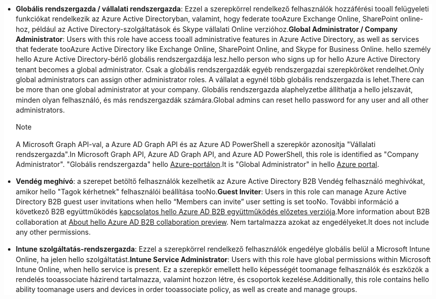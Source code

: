 * <span data-ttu-id="5ea87-129">**Globális rendszergazda / vállalati rendszergazda**: Ezzel a szerepkörrel rendelkező felhasználók hozzáférési tooall felügyeleti funkciókat rendelkezik az Azure Active Directoryban, valamint, hogy federate tooAzure Exchange Online, SharePoint online-hoz, például az Active Directory-szolgáltatások és Skype vállalati Online verzióhoz.</span><span class="sxs-lookup"><span data-stu-id="5ea87-129">**Global Administrator / Company Administrator**: Users with this role have access tooall administrative features in Azure Active Directory, as well as services that federate tooAzure Active Directory like Exchange Online, SharePoint Online, and Skype for Business Online.</span></span> <span data-ttu-id="5ea87-130">hello személy hello Azure Active Directory-bérlő globális rendszergazdája lesz.</span><span class="sxs-lookup"><span data-stu-id="5ea87-130">hello person who signs up for hello Azure Active Directory tenant becomes a global administrator.</span></span> <span data-ttu-id="5ea87-131">Csak a globális rendszergazdák egyéb rendszergazdai szerepköröket rendelhet.</span><span class="sxs-lookup"><span data-stu-id="5ea87-131">Only global administrators can assign other administrator roles.</span></span> <span data-ttu-id="5ea87-132">A vállalat a egynél több globális rendszergazda is lehet.</span><span class="sxs-lookup"><span data-stu-id="5ea87-132">There can be more than one global administrator at your company.</span></span> <span data-ttu-id="5ea87-133">Globális rendszergazda alaphelyzetbe állíthatja a hello jelszavát, minden olyan felhasználó, és más rendszergazdák számára.</span><span class="sxs-lookup"><span data-stu-id="5ea87-133">Global admins can reset hello password for any user and all other administrators.</span></span>

  > [!NOTE]
  > <span data-ttu-id="5ea87-134">A Microsoft Graph API-val, a Azure AD Graph API és az Azure AD PowerShell a szerepkör azonosítja "Vállalati rendszergazda".</span><span class="sxs-lookup"><span data-stu-id="5ea87-134">In Microsoft Graph API, Azure AD Graph API, and Azure AD PowerShell, this role is identified as "Company Administrator".</span></span> <span data-ttu-id="5ea87-135">"Globális rendszergazda" hello [Azure-portálon](https://portal.azure.com).</span><span class="sxs-lookup"><span data-stu-id="5ea87-135">It is "Global Administrator" in hello [Azure portal](https://portal.azure.com).</span></span>
  >
  >

* <span data-ttu-id="5ea87-136">**Vendég meghívó**: a szerepet betöltő felhasználók kezelhetik az Azure Active Directory B2B Vendég felhasználó meghívókat, amikor hello "Tagok kérhetnek" felhasználói beállítása tooNo.</span><span class="sxs-lookup"><span data-stu-id="5ea87-136">**Guest Inviter**: Users in this role can manage Azure Active Directory B2B guest user invitations when hello “Members can invite” user setting is set tooNo.</span></span> <span data-ttu-id="5ea87-137">További információ a következő B2B együttműködés [kapcsolatos hello Azure AD B2B együttműködés előzetes verziója](https://docs.microsoft.com/en-us/azure/active-directory/active-directory-b2b-what-is-azure-ad-b2b).</span><span class="sxs-lookup"><span data-stu-id="5ea87-137">More information about B2B collaboration at [About hello Azure AD B2B collaboration preview](https://docs.microsoft.com/en-us/azure/active-directory/active-directory-b2b-what-is-azure-ad-b2b).</span></span> <span data-ttu-id="5ea87-138">Nem tartalmazza azokat az engedélyeket.</span><span class="sxs-lookup"><span data-stu-id="5ea87-138">It does not include any other permissions.</span></span>

* <span data-ttu-id="5ea87-139">**Intune szolgáltatás-rendszergazda**: Ezzel a szerepkörrel rendelkező felhasználók engedélye globális belül a Microsoft Intune Online, ha jelen hello szolgáltatást.</span><span class="sxs-lookup"><span data-stu-id="5ea87-139">**Intune Service Administrator**: Users with this role have global permissions within Microsoft Intune Online, when hello service is present.</span></span> <span data-ttu-id="5ea87-140">Ez a szerepkör emellett hello képességét toomanage felhasználók és eszközök a rendelés tooassociate házirend tartalmazza, valamint hozzon létre, és csoportok kezelése.</span><span class="sxs-lookup"><span data-stu-id="5ea87-140">Additionally, this role contains hello ability toomanage users and devices in order tooassociate policy, as well as create and manage groups.</span></span>
